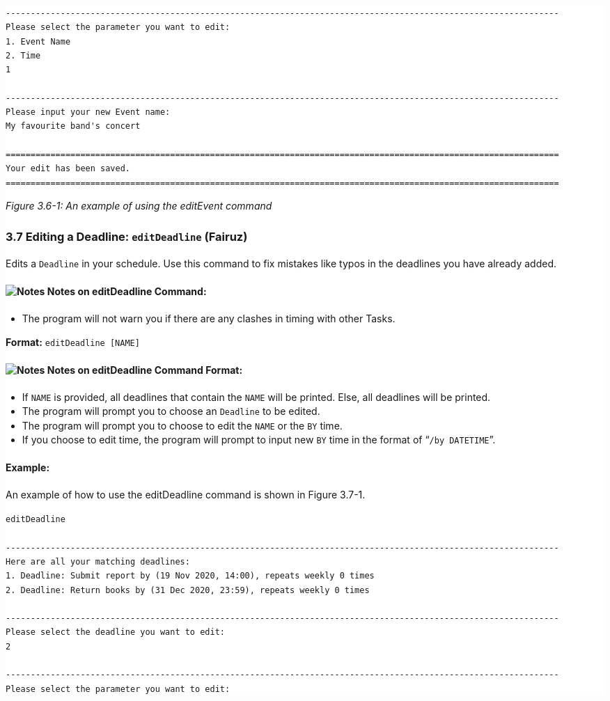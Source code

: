 ```
---------------------------------------------------------------------------------------------------------------
Please select the parameter you want to edit:
1. Event Name
2. Time
1

---------------------------------------------------------------------------------------------------------------
Please input your new Event name:
My favourite band's concert

===============================================================================================================
Your edit has been saved.
===============================================================================================================
```
_Figure 3.6-1: An example of using the editEvent command_

<div style="page-break-after: always;"></div>

### 3.7 Editing a Deadline: `editDeadline` (Fairuz)

Edits a `Deadline` in your schedule. Use this command to fix mistakes like typos in the deadlines you have already added.

#### ![Notes](images/UserGuide/post-it.png) Notes on editDeadline Command:

* The program will not warn you if there are any clashes in timing with other Tasks. 

**Format:** `editDeadline [NAME]`

#### ![Notes](images/UserGuide/post-it.png) Notes on editDeadline Command Format:

* If `NAME` is provided, all deadlines that contain the `NAME` will be printed. Else, all deadlines
will be printed.
* The program will prompt you to choose an `Deadline` to be edited.
* The program will prompt you to choose to edit the `NAME` or the `BY` time. 
* If you choose to edit time, the program will prompt to input new `BY` time in the format of 
“`/by DATETIME`”.

<div style="page-break-after: always;"></div>

#### Example:

An example of how to use the editDeadline command is shown in Figure 3.7-1.
```
editDeadline

---------------------------------------------------------------------------------------------------------------
Here are all your matching deadlines:
1. Deadline: Submit report by (19 Nov 2020, 14:00), repeats weekly 0 times
2. Deadline: Return books by (31 Dec 2020, 23:59), repeats weekly 0 times

---------------------------------------------------------------------------------------------------------------
Please select the deadline you want to edit:
2

---------------------------------------------------------------------------------------------------------------
Please select the parameter you want to edit:
```